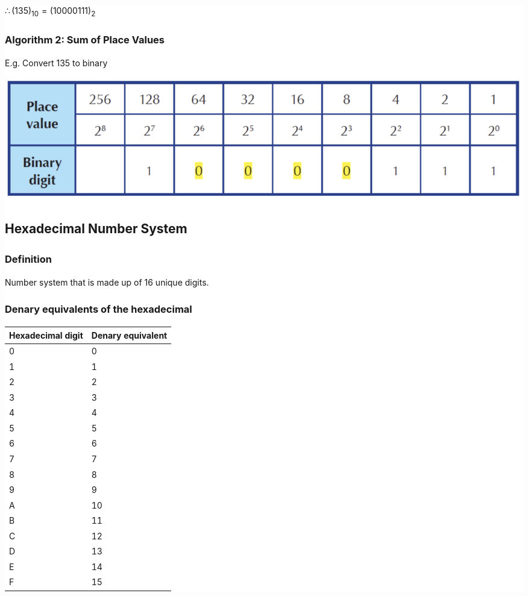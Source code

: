 $\therefore (135)_{10} = (10000111)_2$

### Algorithm 2: Sum of Place Values

E.g. Convert 135 to binary

![figure1](Number_Systems/figure1.png)

## Hexadecimal Number System

### Definition
Number system that is made up of 16 unique digits.

### Denary equivalents of the hexadecimal

| Hexadecimal digit | Denary equivalent |
|-------------------|-------------------|
| 0                 | 0                 |
| 1                 | 1                 |
| 2                 | 2                 |
| 3                 | 3                 |
| 4                 | 4                 |
| 5                 | 5                 |
| 6                 | 6                 |
| 7                 | 7                 |
| 8                 | 8                 |
| 9                 | 9                 |
| A                 | 10                |
| B                 | 11                |
| C                 | 12                |
| D                 | 13                |
| E                 | 14                |
| F                 | 15                |

